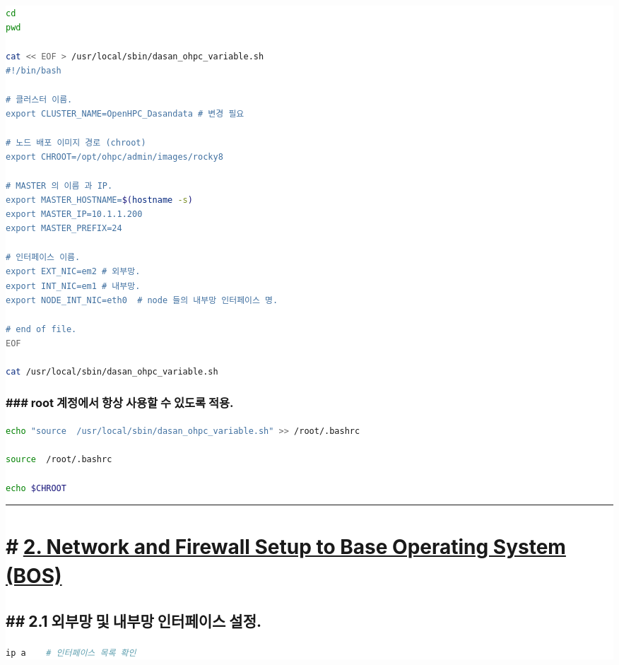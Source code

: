 ```bash
cd
pwd

cat << EOF > /usr/local/sbin/dasan_ohpc_variable.sh
#!/bin/bash

# 클러스터 이름.
export CLUSTER_NAME=OpenHPC_Dasandata # 변경 필요

# 노드 배포 이미지 경로 (chroot)
export CHROOT=/opt/ohpc/admin/images/rocky8

# MASTER 의 이름 과 IP.
export MASTER_HOSTNAME=$(hostname -s)
export MASTER_IP=10.1.1.200
export MASTER_PREFIX=24

# 인터페이스 이름.
export EXT_NIC=em2 # 외부망.
export INT_NIC=em1 # 내부망.
export NODE_INT_NIC=eth0  # node 들의 내부망 인터페이스 명.

# end of file.
EOF

cat /usr/local/sbin/dasan_ohpc_variable.sh

```

### ### root 계정에서 항상 사용할 수 있도록 적용.
```bash
echo "source  /usr/local/sbin/dasan_ohpc_variable.sh" >> /root/.bashrc

source  /root/.bashrc

echo $CHROOT

```

***

# # [2. Network and Firewall Setup to Base Operating System (BOS)][contents]

## ## 2.1 외부망 및 내부망 인터페이스 설정.

```bash
ip a    # 인터페이스 목록 확인  
```


[contents]: OpenHPC%20Cluster%20Building%20(v2.4-Rocky8%20Base%20OS).md#-목차
[1]: OpenHPC%20Cluster%20Building%20(v2.4-Rocky8%20Base%20OS).md#-1-introduction
[2]: OpenHPC%20Cluster%20Building%20(v2.4-Rocky8%20Base%20OS).md#-2-network-and-firewall-setup-to-base-operating-system-bos
[3]: OpenHPC%20Cluster%20Building%20(v2.4-Rocky8%20Base%20OS).md#-3-install-openhpc-components
[3.1]: OpenHPC%20Cluster%20Building%20(v2.4-Rocky8%20Base%20OS).md#-31-enable-openhpc-repository-for-local-use
[3.3]: OpenHPC%20Cluster%20Building%20(v2.4-Rocky8%20Base%20OS).md#-33-add-provisioning-services-on-master-node
[3.4]: OpenHPC%20Cluster%20Building%20(v2.4-Rocky8%20Base%20OS).md#-34-add-resource-management-services-on-master-node
[3.5]: OpenHPC%20Cluster%20Building%20(v2.4-Rocky8%20Base%20OS).md#-35-optionally-add-infiniband-support-services-on-master-node
[3.7]: OpenHPC%20Cluster%20Building%20(v2.4-Rocky8%20Base%20OS).md#-37-complete-basic-warewulf-setup-for-master-node
[3.8]: OpenHPC%20Cluster%20Building%20(v2.4-Rocky8%20Base%20OS).md#-37-complete-basic-warewulf-setup-for-master-node
[3.9]: OpenHPC%20Cluster%20Building%20(v2.4-Rocky8%20Base%20OS).md#-39-finalizing-provisioning-configuration
[3.10]: OpenHPC%20Cluster%20Building%20(v2.4-Rocky8%20Base%20OS).md#-310-boot-compute-nodes
[4]: OpenHPC%20Cluster%20Building%20(v2.4-Rocky8%20Base%20OS).md#-4-install-openhpc-development-components
[5]: OpenHPC%20Cluster%20Building%20(v2.4-Rocky8%20Base%20OS).md#-5-resource-manager-startup
[6]: OpenHPC%20Cluster%20Building%20(v2.4-Rocky8%20Base%20OS).md#-6-slurmdbd-sacctmgr-cgroup
[7]: OpenHPC%20Cluster%20Building%20(v2.4-Rocky8%20Base%20OS).md#-7-gpu-node-provisioning-of-openhpc-cluster
[END]: OpenHPC%20Cluster%20Building%20(v2.4-Rocky8%20Base%20OS).md#end